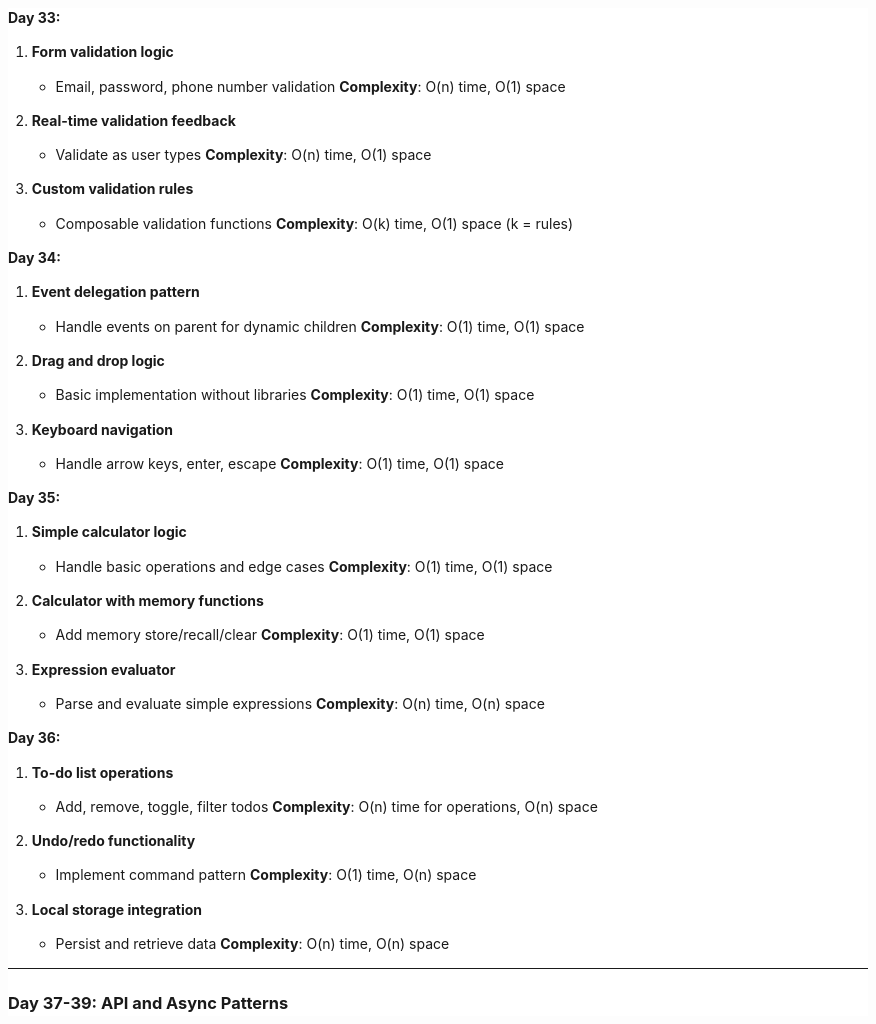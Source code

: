 **Day 33:**
1. **Form validation logic**
   - Email, password, phone number validation
   **Complexity**: O(n) time, O(1) space

2. **Real-time validation feedback**
   - Validate as user types
   **Complexity**: O(n) time, O(1) space

3. **Custom validation rules**
   - Composable validation functions
   **Complexity**: O(k) time, O(1) space (k = rules)

**Day 34:**
1. **Event delegation pattern**
   - Handle events on parent for dynamic children
   **Complexity**: O(1) time, O(1) space

2. **Drag and drop logic**
   - Basic implementation without libraries
   **Complexity**: O(1) time, O(1) space

3. **Keyboard navigation**
   - Handle arrow keys, enter, escape
   **Complexity**: O(1) time, O(1) space

**Day 35:**
1. **Simple calculator logic**
   - Handle basic operations and edge cases
   **Complexity**: O(1) time, O(1) space

2. **Calculator with memory functions**
   - Add memory store/recall/clear
   **Complexity**: O(1) time, O(1) space

3. **Expression evaluator**
   - Parse and evaluate simple expressions
   **Complexity**: O(n) time, O(n) space

**Day 36:**
1. **To-do list operations**
   - Add, remove, toggle, filter todos
   **Complexity**: O(n) time for operations, O(n) space

2. **Undo/redo functionality**
   - Implement command pattern
   **Complexity**: O(1) time, O(n) space

3. **Local storage integration**
   - Persist and retrieve data
   **Complexity**: O(n) time, O(n) space

---

### **Day 37-39: API and Async Patterns**
